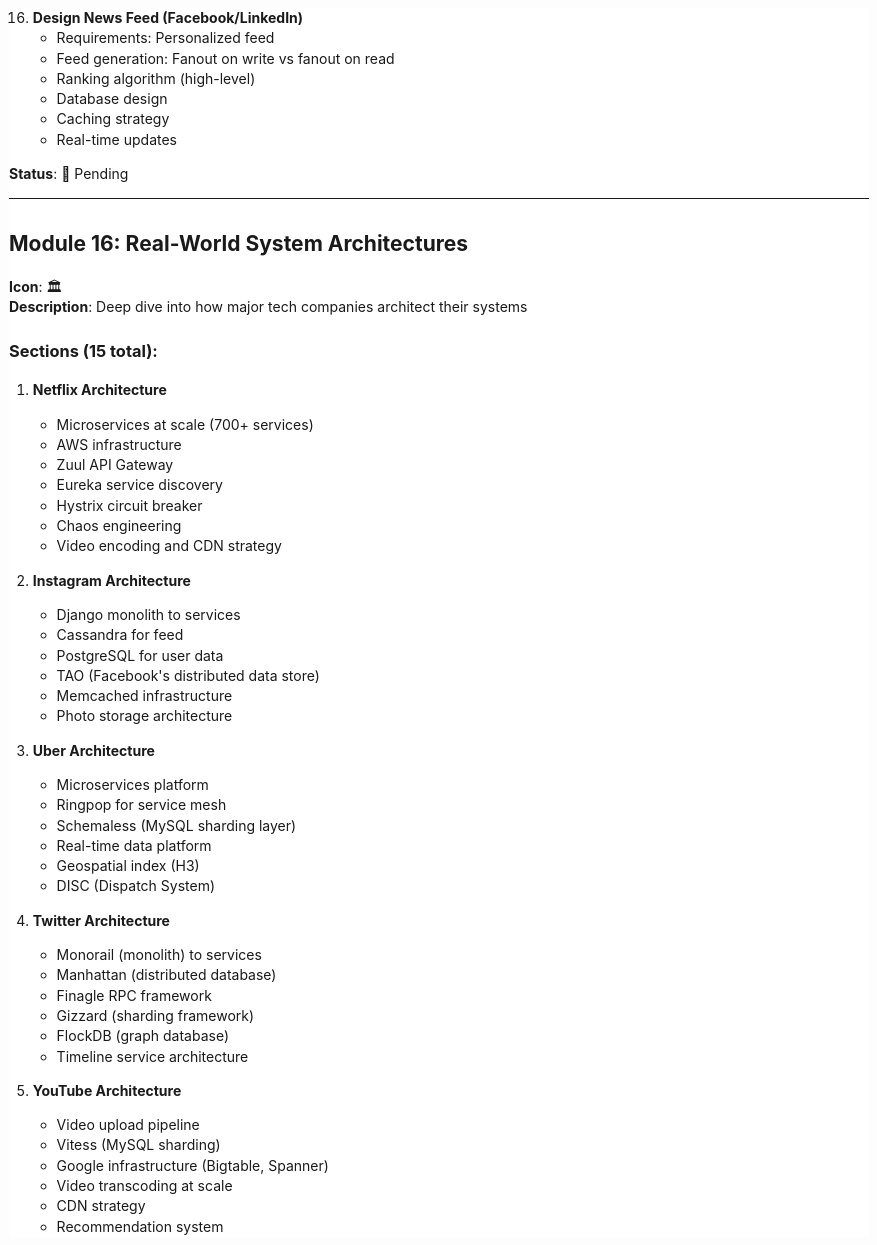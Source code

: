 16. **Design News Feed (Facebook/LinkedIn)**
    - Requirements: Personalized feed
    - Feed generation: Fanout on write vs fanout on read
    - Ranking algorithm (high-level)
    - Database design
    - Caching strategy
    - Real-time updates

**Status**: 🔲 Pending

---

## Module 16: Real-World System Architectures

**Icon**: 🏛️  
**Description**: Deep dive into how major tech companies architect their systems

### Sections (15 total):

1. **Netflix Architecture**
   - Microservices at scale (700+ services)
   - AWS infrastructure
   - Zuul API Gateway
   - Eureka service discovery
   - Hystrix circuit breaker
   - Chaos engineering
   - Video encoding and CDN strategy

2. **Instagram Architecture**
   - Django monolith to services
   - Cassandra for feed
   - PostgreSQL for user data
   - TAO (Facebook's distributed data store)
   - Memcached infrastructure
   - Photo storage architecture

3. **Uber Architecture**
   - Microservices platform
   - Ringpop for service mesh
   - Schemaless (MySQL sharding layer)
   - Real-time data platform
   - Geospatial index (H3)
   - DISC (Dispatch System)

4. **Twitter Architecture**
   - Monorail (monolith) to services
   - Manhattan (distributed database)
   - Finagle RPC framework
   - Gizzard (sharding framework)
   - FlockDB (graph database)
   - Timeline service architecture

5. **YouTube Architecture**
   - Video upload pipeline
   - Vitess (MySQL sharding)
   - Google infrastructure (Bigtable, Spanner)
   - Video transcoding at scale
   - CDN strategy
   - Recommendation system
